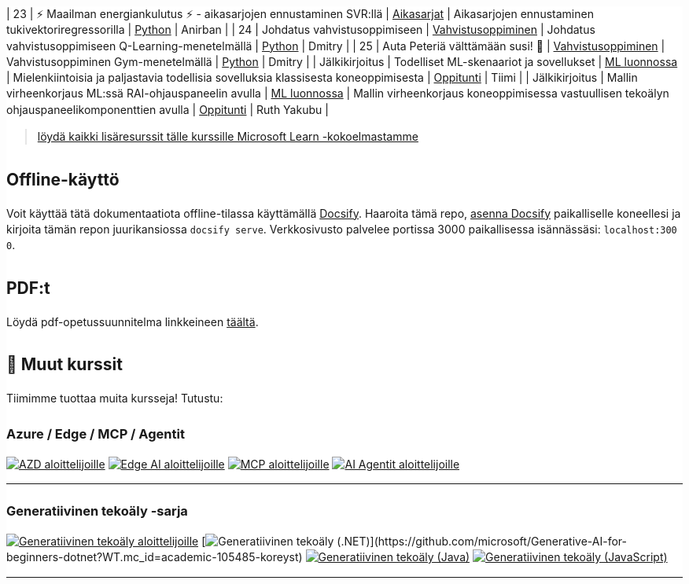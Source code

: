 |      23       |  ⚡️ Maailman energiankulutus ⚡️ - aikasarjojen ennustaminen SVR:llä  |        [Aikasarjat](7-TimeSeries/README.md)         | Aikasarjojen ennustaminen tukivektoriregressorilla                                                                           |                                                  [Python](7-TimeSeries/3-SVR/README.md)                                                  |                       Anirban                        |
|      24       |             Johdatus vahvistusoppimiseen                   | [Vahvistusoppiminen](8-Reinforcement/README.md)     | Johdatus vahvistusoppimiseen Q-Learning-menetelmällä                                                                         |                                             [Python](8-Reinforcement/1-QLearning/README.md)                                              |                        Dmitry                        |
|      25       |                 Auta Peteriä välttämään susi! 🐺            | [Vahvistusoppiminen](8-Reinforcement/README.md)     | Vahvistusoppiminen Gym-menetelmällä                                                                                          |                                                [Python](8-Reinforcement/2-Gym/README.md)                                                 |                        Dmitry                        |
|  Jälkikirjoitus |            Todelliset ML-skenaariot ja sovellukset         |      [ML luonnossa](9-Real-World/README.md)         | Mielenkiintoisia ja paljastavia todellisia sovelluksia klassisesta koneoppimisesta                                           |                                             [Oppitunti](9-Real-World/1-Applications/README.md)                                              |                         Tiimi                         |
|  Jälkikirjoitus |            Mallin virheenkorjaus ML:ssä RAI-ohjauspaneelin avulla |      [ML luonnossa](9-Real-World/README.md)         | Mallin virheenkorjaus koneoppimisessa vastuullisen tekoälyn ohjauspaneelikomponenttien avulla                                |                                             [Oppitunti](9-Real-World/2-Debugging-ML-Models/README.md)                                              |                         Ruth Yakubu                       |

> [löydä kaikki lisäresurssit tälle kurssille Microsoft Learn -kokoelmastamme](https://learn.microsoft.com/en-us/collections/qrqzamz1nn2wx3?WT.mc_id=academic-77952-bethanycheum)

## Offline-käyttö

Voit käyttää tätä dokumentaatiota offline-tilassa käyttämällä [Docsify](https://docsify.js.org/#/). Haaroita tämä repo, [asenna Docsify](https://docsify.js.org/#/quickstart) paikalliselle koneellesi ja kirjoita tämän repon juurikansiossa `docsify serve`. Verkkosivusto palvelee portissa 3000 paikallisessa isännässäsi: `localhost:3000`.

## PDF:t

Löydä pdf-opetussuunnitelma linkkeineen [täältä](https://microsoft.github.io/ML-For-Beginners/pdf/readme.pdf).


## 🎒 Muut kurssit 

Tiimimme tuottaa muita kursseja! Tutustu:


### Azure / Edge / MCP / Agentit
[![AZD aloittelijoille](https://img.shields.io/badge/AZD%20aloittelijoille-0078D4?style=for-the-badge&labelColor=E5E7EB&color=0078D4)](https://github.com/microsoft/AZD-for-beginners?WT.mc_id=academic-105485-koreyst)
[![Edge AI aloittelijoille](https://img.shields.io/badge/Edge%20AI%20aloittelijoille-00B8E4?style=for-the-badge&labelColor=E5E7EB&color=00B8E4)](https://github.com/microsoft/edgeai-for-beginners?WT.mc_id=academic-105485-koreyst)
[![MCP aloittelijoille](https://img.shields.io/badge/MCP%20aloittelijoille-009688?style=for-the-badge&labelColor=E5E7EB&color=009688)](https://github.com/microsoft/mcp-for-beginners?WT.mc_id=academic-105485-koreyst)
[![AI Agentit aloittelijoille](https://img.shields.io/badge/AI%20Agentit%20aloittelijoille-00C49A?style=for-the-badge&labelColor=E5E7EB&color=00C49A)](https://github.com/microsoft/ai-agents-for-beginners?WT.mc_id=academic-105485-koreyst)

---
 
### Generatiivinen tekoäly -sarja
[![Generatiivinen tekoäly aloittelijoille](https://img.shields.io/badge/Generatiivinen%20tekoäly%20aloittelijoille-8B5CF6?style=for-the-badge&labelColor=E5E7EB&color=8B5CF6)](https://github.com/microsoft/generative-ai-for-beginners?WT.mc_id=academic-105485-koreyst)
[![Generatiivinen tekoäly (.NET)](https://img.shields.io/badge/Generatiivinen%20tekoäly%20(.NET)-9333EA?style=for-the-badge&labelColor=E5E7EB&color=9333EA)](https://github.com/microsoft/Generative-AI-for-beginners-dotnet?WT.mc_id=academic-105485-koreyst)
[![Generatiivinen tekoäly (Java)](https://img.shields.io/badge/Generatiivinen%20tekoäly%20(Java)-C084FC?style=for-the-badge&labelColor=E5E7EB&color=C084FC)](https://github.com/microsoft/generative-ai-for-beginners-java?WT.mc_id=academic-105485-koreyst)
[![Generatiivinen tekoäly (JavaScript)](https://img.shields.io/badge/Generatiivinen%20tekoäly%20(JavaScript)-E879F9?style=for-the-badge&labelColor=E5E7EB&color=E879F9)](https://github.com/microsoft/generative-ai-with-javascript?WT.mc_id=academic-105485-koreyst)

---